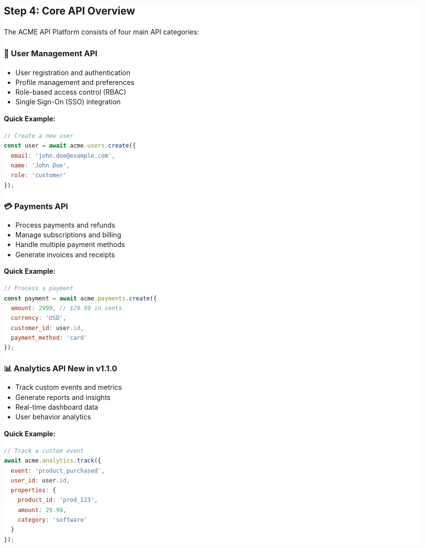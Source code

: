 ## Step 4: Core API Overview

The ACME API Platform consists of four main API categories:

### 👥 User Management API
- User registration and authentication
- Profile management and preferences
- Role-based access control (RBAC)
- Single Sign-On (SSO) integration

**Quick Example:**
```javascript
// Create a new user
const user = await acme.users.create({
  email: 'john.doe@example.com',
  name: 'John Doe',
  role: 'customer'
});
```

### 💳 Payments API
- Process payments and refunds
- Manage subscriptions and billing
- Handle multiple payment methods
- Generate invoices and receipts

**Quick Example:**
```javascript
// Process a payment
const payment = await acme.payments.create({
  amount: 2999, // $29.99 in cents
  currency: 'USD',
  customer_id: user.id,
  payment_method: 'card'
});
```

### 📊 Analytics API <span class="version-badge new-feature">New in v1.1.0</span>
- Track custom events and metrics
- Generate reports and insights
- Real-time dashboard data
- User behavior analytics

**Quick Example:**
```javascript
// Track a custom event
await acme.analytics.track({
  event: 'product_purchased',
  user_id: user.id,
  properties: {
    product_id: 'prod_123',
    amount: 29.99,
    category: 'software'
  }
});
```
